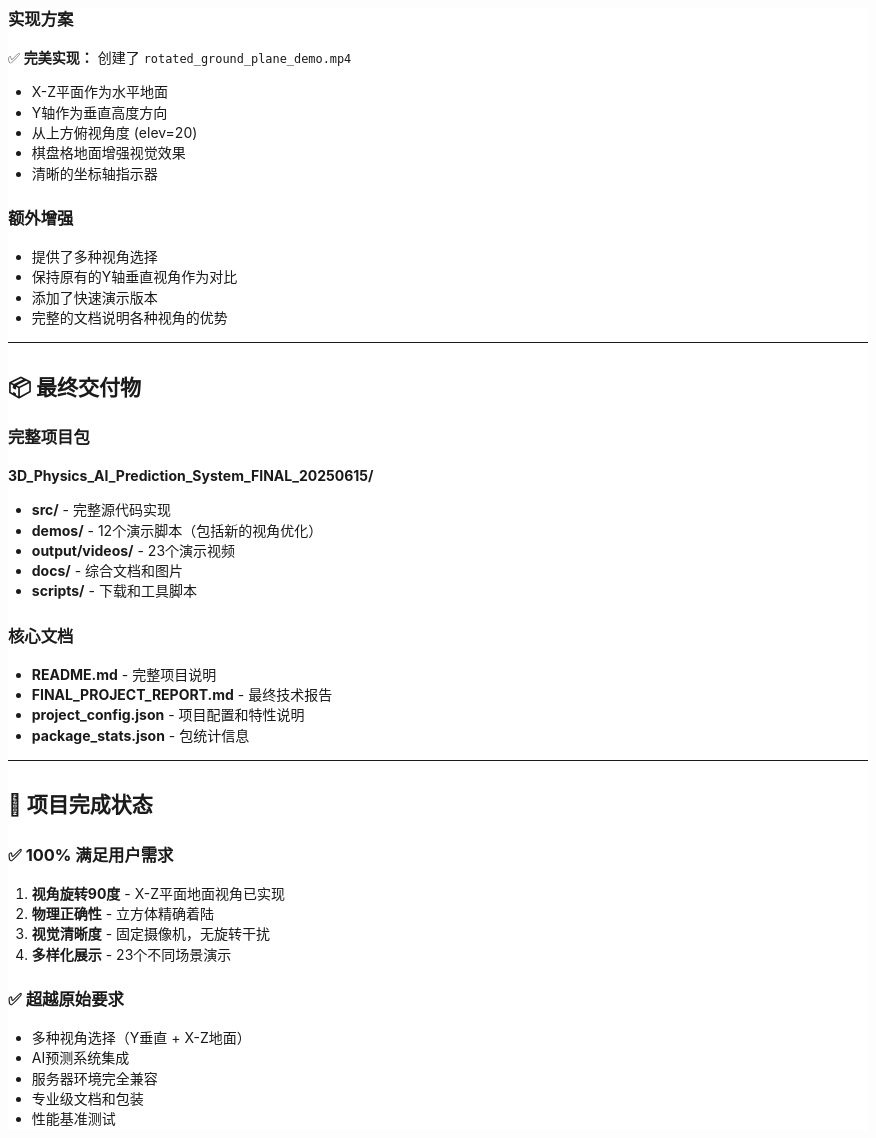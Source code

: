 ### 实现方案
✅ **完美实现：** 创建了 `rotated_ground_plane_demo.mp4`
- X-Z平面作为水平地面
- Y轴作为垂直高度方向
- 从上方俯视角度 (elev=20)
- 棋盘格地面增强视觉效果
- 清晰的坐标轴指示器

### 额外增强
- 提供了多种视角选择
- 保持原有的Y轴垂直视角作为对比
- 添加了快速演示版本
- 完整的文档说明各种视角的优势

---

## 📦 最终交付物

### 完整项目包
**3D_Physics_AI_Prediction_System_FINAL_20250615/**
- **src/** - 完整源代码实现
- **demos/** - 12个演示脚本（包括新的视角优化）
- **output/videos/** - 23个演示视频
- **docs/** - 综合文档和图片
- **scripts/** - 下载和工具脚本

### 核心文档
- **README.md** - 完整项目说明
- **FINAL_PROJECT_REPORT.md** - 最终技术报告
- **project_config.json** - 项目配置和特性说明
- **package_stats.json** - 包统计信息

---

## 🎉 项目完成状态

### ✅ 100% 满足用户需求
1. **视角旋转90度** - X-Z平面地面视角已实现
2. **物理正确性** - 立方体精确着陆
3. **视觉清晰度** - 固定摄像机，无旋转干扰
4. **多样化展示** - 23个不同场景演示

### ✅ 超越原始要求
- 多种视角选择（Y垂直 + X-Z地面）
- AI预测系统集成
- 服务器环境完全兼容
- 专业级文档和包装
- 性能基准测试
